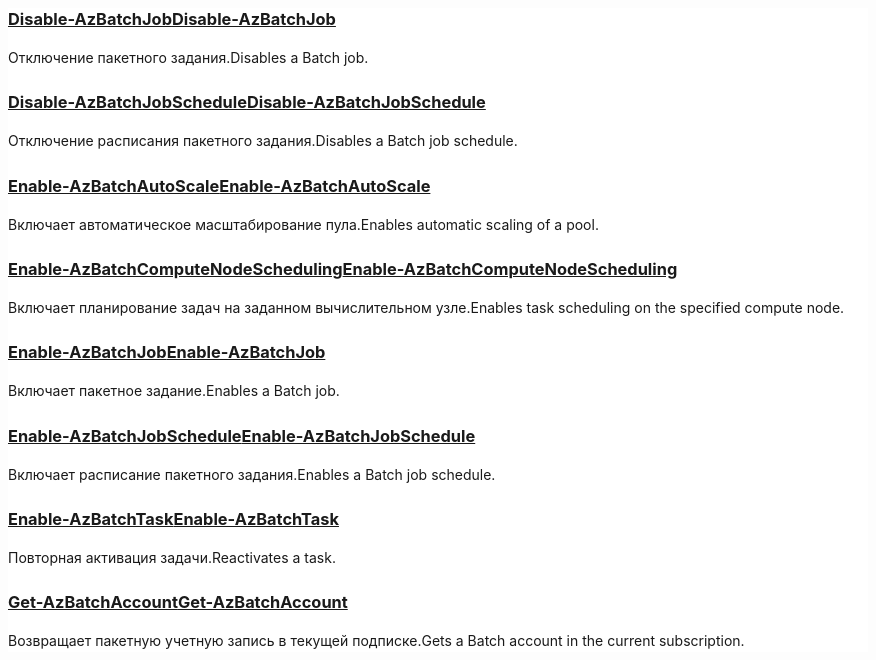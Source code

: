 ### [<span data-ttu-id="bfdab-109">Disable-AzBatchJob</span><span class="sxs-lookup"><span data-stu-id="bfdab-109">Disable-AzBatchJob</span></span>](Disable-AzBatchJob.md)
<span data-ttu-id="bfdab-110">Отключение пакетного задания.</span><span class="sxs-lookup"><span data-stu-id="bfdab-110">Disables a Batch job.</span></span>

### [<span data-ttu-id="bfdab-111">Disable-AzBatchJobSchedule</span><span class="sxs-lookup"><span data-stu-id="bfdab-111">Disable-AzBatchJobSchedule</span></span>](Disable-AzBatchJobSchedule.md)
<span data-ttu-id="bfdab-112">Отключение расписания пакетного задания.</span><span class="sxs-lookup"><span data-stu-id="bfdab-112">Disables a Batch job schedule.</span></span>

### [<span data-ttu-id="bfdab-113">Enable-AzBatchAutoScale</span><span class="sxs-lookup"><span data-stu-id="bfdab-113">Enable-AzBatchAutoScale</span></span>](Enable-AzBatchAutoScale.md)
<span data-ttu-id="bfdab-114">Включает автоматическое масштабирование пула.</span><span class="sxs-lookup"><span data-stu-id="bfdab-114">Enables automatic scaling of a pool.</span></span>

### [<span data-ttu-id="bfdab-115">Enable-AzBatchComputeNodeScheduling</span><span class="sxs-lookup"><span data-stu-id="bfdab-115">Enable-AzBatchComputeNodeScheduling</span></span>](Enable-AzBatchComputeNodeScheduling.md)
<span data-ttu-id="bfdab-116">Включает планирование задач на заданном вычислительном узле.</span><span class="sxs-lookup"><span data-stu-id="bfdab-116">Enables task scheduling on the specified compute node.</span></span>

### [<span data-ttu-id="bfdab-117">Enable-AzBatchJob</span><span class="sxs-lookup"><span data-stu-id="bfdab-117">Enable-AzBatchJob</span></span>](Enable-AzBatchJob.md)
<span data-ttu-id="bfdab-118">Включает пакетное задание.</span><span class="sxs-lookup"><span data-stu-id="bfdab-118">Enables a Batch job.</span></span>

### [<span data-ttu-id="bfdab-119">Enable-AzBatchJobSchedule</span><span class="sxs-lookup"><span data-stu-id="bfdab-119">Enable-AzBatchJobSchedule</span></span>](Enable-AzBatchJobSchedule.md)
<span data-ttu-id="bfdab-120">Включает расписание пакетного задания.</span><span class="sxs-lookup"><span data-stu-id="bfdab-120">Enables a Batch job schedule.</span></span>

### [<span data-ttu-id="bfdab-121">Enable-AzBatchTask</span><span class="sxs-lookup"><span data-stu-id="bfdab-121">Enable-AzBatchTask</span></span>](Enable-AzBatchTask.md)
<span data-ttu-id="bfdab-122">Повторная активация задачи.</span><span class="sxs-lookup"><span data-stu-id="bfdab-122">Reactivates a task.</span></span>

### [<span data-ttu-id="bfdab-123">Get-AzBatchAccount</span><span class="sxs-lookup"><span data-stu-id="bfdab-123">Get-AzBatchAccount</span></span>](Get-AzBatchAccount.md)
<span data-ttu-id="bfdab-124">Возвращает пакетную учетную запись в текущей подписке.</span><span class="sxs-lookup"><span data-stu-id="bfdab-124">Gets a Batch account in the current subscription.</span></span>
